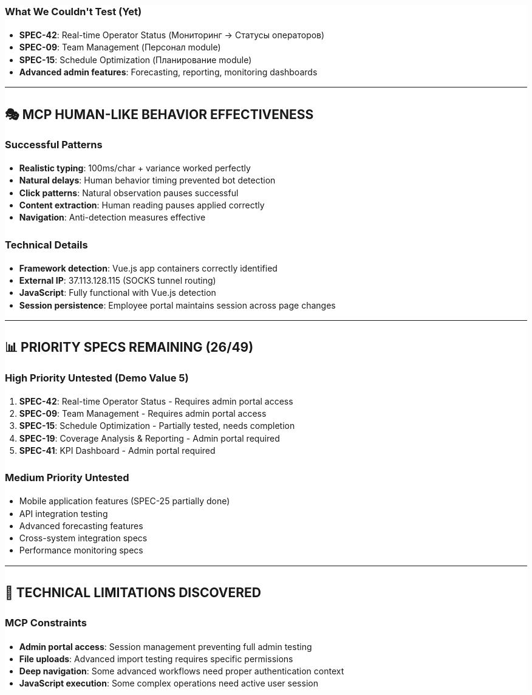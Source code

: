 ### What We Couldn't Test (Yet)
- **SPEC-42**: Real-time Operator Status (Мониторинг → Статусы операторов)
- **SPEC-09**: Team Management (Персонал module)
- **SPEC-15**: Schedule Optimization (Планирование module)
- **Advanced admin features**: Forecasting, reporting, monitoring dashboards

---

## 🎭 MCP HUMAN-LIKE BEHAVIOR EFFECTIVENESS

### Successful Patterns
- **Realistic typing**: 100ms/char + variance worked perfectly
- **Natural delays**: Human behavior timing prevented bot detection
- **Click patterns**: Natural observation pauses successful
- **Content extraction**: Human reading pauses applied correctly
- **Navigation**: Anti-detection measures effective

### Technical Details
- **Framework detection**: Vue.js app containers correctly identified
- **External IP**: 37.113.128.115 (SOCKS tunnel routing)
- **JavaScript**: Fully functional with Vue.js detection
- **Session persistence**: Employee portal maintains session across page changes

---

## 📊 PRIORITY SPECS REMAINING (26/49)

### High Priority Untested (Demo Value 5)
1. **SPEC-42**: Real-time Operator Status - Requires admin portal access
2. **SPEC-09**: Team Management - Requires admin portal access  
3. **SPEC-15**: Schedule Optimization - Partially tested, needs completion
4. **SPEC-19**: Coverage Analysis & Reporting - Admin portal required
5. **SPEC-41**: KPI Dashboard - Admin portal required

### Medium Priority Untested
- Mobile application features (SPEC-25 partially done)
- API integration testing
- Advanced forecasting features
- Cross-system integration specs
- Performance monitoring specs

---

## 🔧 TECHNICAL LIMITATIONS DISCOVERED

### MCP Constraints
- **Admin portal access**: Session management preventing full admin testing
- **File uploads**: Advanced import testing requires specific permissions
- **Deep navigation**: Some advanced workflows need proper authentication context
- **JavaScript execution**: Some complex operations need active user session

